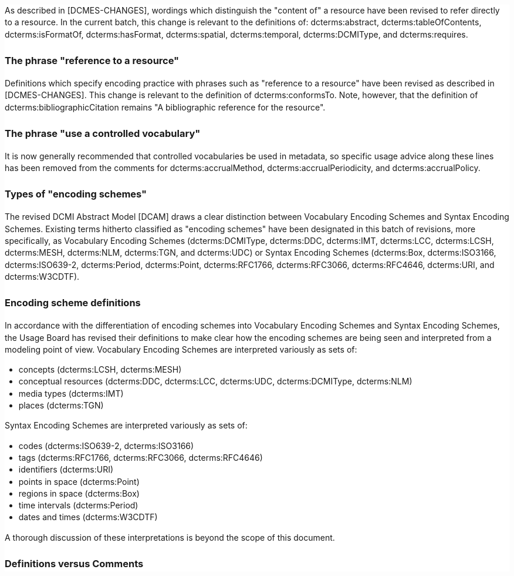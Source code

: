 As described in [DCMES-CHANGES], wordings which distinguish the "content of" a resource have been revised to refer directly to a resource. In the current batch, this change is relevant to the definitions of: dcterms:abstract, dcterms:tableOfContents, dcterms:isFormatOf, dcterms:hasFormat, dcterms:spatial, dcterms:temporal, dcterms:DCMIType, and dcterms:requires.

### The phrase "reference to a resource"

Definitions which specify encoding practice with phrases such as "reference to a resource" have been revised as described in [DCMES-CHANGES]. This change is relevant to the definition of dcterms:conformsTo. Note, however, that the definition of dcterms:bibliographicCitation remains "A bibliographic reference for the resource".

### The phrase "use a controlled vocabulary"

It is now generally recommended that controlled vocabularies be used in metadata, so specific usage advice along these lines has been removed from the comments for dcterms:accrualMethod, dcterms:accrualPeriodicity, and dcterms:accrualPolicy.

### Types of "encoding schemes"

The revised DCMI Abstract Model [DCAM] draws a clear distinction between Vocabulary Encoding Schemes and Syntax Encoding Schemes. Existing terms hitherto classified as "encoding schemes" have been designated in this batch of revisions, more specifically, as Vocabulary Encoding Schemes (dcterms:DCMIType, dcterms:DDC, dcterms:IMT, dcterms:LCC, dcterms:LCSH, dcterms:MESH, dcterms:NLM, dcterms:TGN, and dcterms:UDC) or Syntax Encoding Schemes (dcterms:Box, dcterms:ISO3166, dcterms:ISO639-2, dcterms:Period, dcterms:Point, dcterms:RFC1766, dcterms:RFC3066, dcterms:RFC4646, dcterms:URI, and dcterms:W3CDTF).

### Encoding scheme definitions

In accordance with the differentiation of encoding schemes into Vocabulary Encoding Schemes and Syntax Encoding Schemes, the Usage Board has revised their definitions to make clear how the encoding schemes are being seen and interpreted from a modeling point of view. Vocabulary Encoding Schemes are interpreted variously as sets of:

- concepts (dcterms:LCSH, dcterms:MESH)
- conceptual resources (dcterms:DDC, dcterms:LCC, dcterms:UDC, dcterms:DCMIType, dcterms:NLM)
- media types (dcterms:IMT)
- places (dcterms:TGN)

Syntax Encoding Schemes are interpreted variously as sets of:

- codes (dcterms:ISO639-2, dcterms:ISO3166)
- tags (dcterms:RFC1766, dcterms:RFC3066, dcterms:RFC4646)
- identifiers (dcterms:URI)
- points in space (dcterms:Point)
- regions in space (dcterms:Box)
- time intervals (dcterms:Period)
- dates and times (dcterms:W3CDTF)

A thorough discussion of these interpretations is beyond the scope of this document.

### Definitions versus Comments
